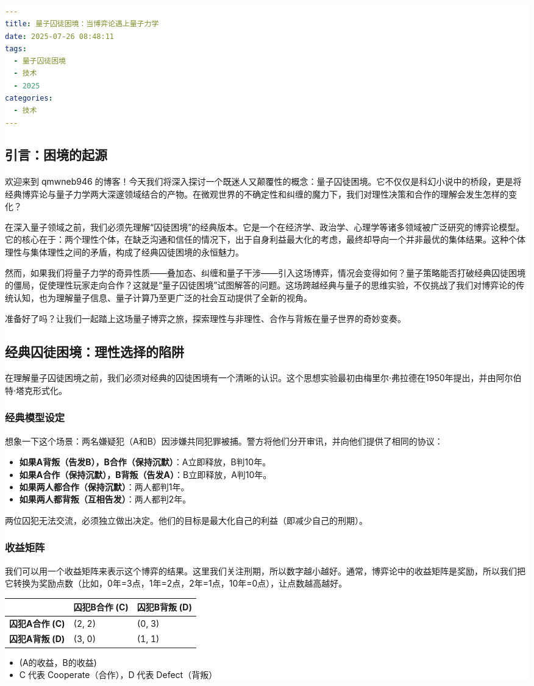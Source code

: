 ```yaml
---
title: 量子囚徒困境：当博弈论遇上量子力学
date: 2025-07-26 08:48:11
tags:
  - 量子囚徒困境
  - 技术
  - 2025
categories:
  - 技术
---
```


## 引言：困境的起源

欢迎来到 qmwneb946 的博客！今天我们将深入探讨一个既迷人又颠覆性的概念：量子囚徒困境。它不仅仅是科幻小说中的桥段，更是将经典博弈论与量子力学两大深邃领域结合的产物。在微观世界的不确定性和纠缠的魔力下，我们对理性决策和合作的理解会发生怎样的变化？

在深入量子领域之前，我们必须先理解“囚徒困境”的经典版本。它是一个在经济学、政治学、心理学等诸多领域被广泛研究的博弈论模型。它的核心在于：两个理性个体，在缺乏沟通和信任的情况下，出于自身利益最大化的考虑，最终却导向一个并非最优的集体结果。这种个体理性与集体理性之间的矛盾，构成了经典囚徒困境的永恒魅力。

然而，如果我们将量子力学的奇异性质——叠加态、纠缠和量子干涉——引入这场博弈，情况会变得如何？量子策略能否打破经典囚徒困境的僵局，促使理性玩家走向合作？这就是“量子囚徒困境”试图解答的问题。这场跨越经典与量子的思维实验，不仅挑战了我们对博弈论的传统认知，也为理解量子信息、量子计算乃至更广泛的社会互动提供了全新的视角。

准备好了吗？让我们一起踏上这场量子博弈之旅，探索理性与非理性、合作与背叛在量子世界的奇妙变奏。

## 经典囚徒困境：理性选择的陷阱

在理解量子囚徒困境之前，我们必须对经典的囚徒困境有一个清晰的认识。这个思想实验最初由梅里尔·弗拉德在1950年提出，并由阿尔伯特·塔克形式化。

### 经典模型设定

想象一下这个场景：两名嫌疑犯（A和B）因涉嫌共同犯罪被捕。警方将他们分开审讯，并向他们提供了相同的协议：

*   **如果A背叛（告发B），B合作（保持沉默）**：A立即释放，B判10年。
*   **如果A合作（保持沉默），B背叛（告发A）**：B立即释放，A判10年。
*   **如果两人都合作（保持沉默）**：两人都判1年。
*   **如果两人都背叛（互相告发）**：两人都判2年。

两位囚犯无法交流，必须独立做出决定。他们的目标是最大化自己的利益（即减少自己的刑期）。

### 收益矩阵

我们可以用一个收益矩阵来表示这个博弈的结果。这里我们关注刑期，所以数字越小越好。通常，博弈论中的收益矩阵是奖励，所以我们把它转换为奖励点数（比如，0年=3点，1年=2点，2年=1点，10年=0点），让点数越高越好。

|         | **囚犯B合作 (C)** | **囚犯B背叛 (D)** |
| :------ | :------------------ | :------------------ |
| **囚犯A合作 (C)** | (2, 2)              | (0, 3)              |
| **囚犯A背叛 (D)** | (3, 0)              | (1, 1)              |

*   (A的收益，B的收益)
*   C 代表 Cooperate（合作），D 代表 Defect（背叛）
